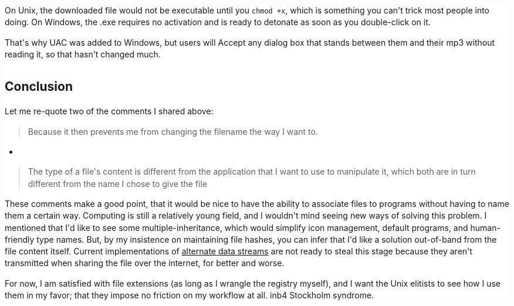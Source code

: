 On Unix, the downloaded file would not be executable until you `chmod +x`, which is something you can't trick most people into doing. On Windows, the .exe requires no activation and is ready to detonate as soon as you double-click on it.

That's why UAC was added to Windows, but users will Accept any dialog box that stands between them and their mp3 without reading it, so that hasn't changed much.

## Conclusion

Let me re-quote two of the comments I shared above:

> Because it then prevents me from changing the filename the way I want to.

-

> The type of a file's content is different from the application that I want to use to manipulate it, which both are in turn different from the name I chose to give the file

These comments make a good point, that it would be nice to have the ability to associate files to programs without having to name them a certain way. Computing is still a relatively young field, and I wouldn't mind seeing new ways of solving this problem. I mentioned that I'd like to see some multiple-inheritance, which would simplify icon management, default programs, and human-friendly type names. But, by my insistence on maintaining file hashes, you can infer that I'd like a solution out-of-band from the file content itself. Current implementations of [alternate data streams](<https://en.wikipedia.org/wiki/NTFS#Alternate_data_streams_(ADS)>) are not ready to steal this stage because they aren't transmitted when sharing the file over the internet, for better and worse.

For now, I am satisfied with file extensions (as long as I wrangle the registry myself), and I want the Unix elitists to see how I use them in my favor; that they impose no friction on my workflow at all. inb4 Stockholm syndrome.
